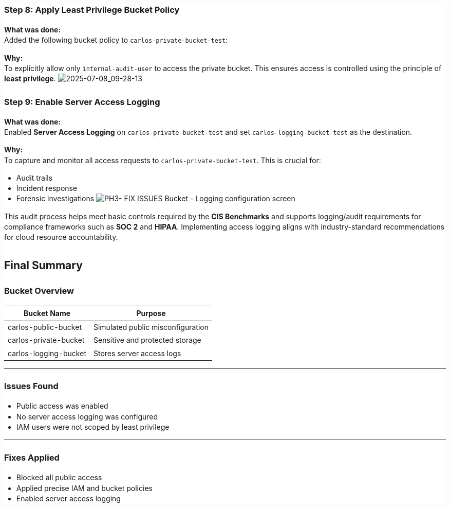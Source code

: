 ### Step 8: Apply Least Privilege Bucket Policy

**What was done:**  
Added the following bucket policy to `carlos-private-bucket-test`:

**Why:**  
To explicitly allow only `internal-audit-user` to access the private bucket. This ensures access is controlled using the principle of **least privilege**.
  ![2025-07-08_09-28-13](https://github.com/user-attachments/assets/bc73a2e4-df46-4c6d-9c55-edd2d04bd385)

### Step 9: Enable Server Access Logging

**What was done:**  
Enabled **Server Access Logging** on `carlos-private-bucket-test` and set `carlos-logging-bucket-test` as the destination.

**Why:**  
To capture and monitor all access requests to `carlos-private-bucket-test`. This is crucial for:

- Audit trails  
- Incident response  
- Forensic investigations
  ![PH3- FIX ISSUES Bucket - Logging configuration screen](https://github.com/user-attachments/assets/f32d80f1-ca84-448c-8604-a2d1cd3908dd)

This audit process helps meet basic controls required by the **CIS Benchmarks** and supports logging/audit requirements for compliance frameworks such as **SOC 2** and **HIPAA**. Implementing access logging aligns with industry-standard recommendations for cloud resource accountability.

## Final Summary

### Bucket Overview

| Bucket Name             | Purpose                          |
|-------------------------|----------------------------------|
| carlos-public-bucket    | Simulated public misconfiguration |
| carlos-private-bucket   | Sensitive and protected storage   |
| carlos-logging-bucket   | Stores server access logs         |

---

### Issues Found

- Public access was enabled  
- No server access logging was configured  
- IAM users were not scoped by least privilege  

---

### Fixes Applied

- Blocked all public access  
- Applied precise IAM and bucket policies  
- Enabled server access logging  



